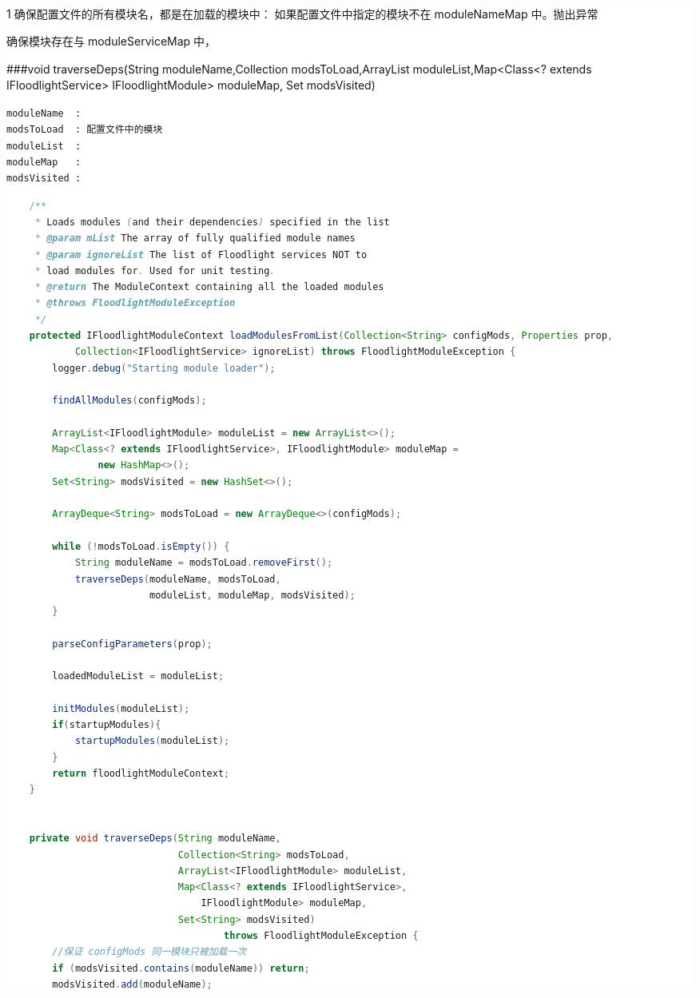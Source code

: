 1 确保配置文件的所有模块名，都是在加载的模块中： 如果配置文件中指定的模块不在 moduleNameMap 中。抛出异常

确保模块存在与 moduleServiceMap 中，


###void traverseDeps(String moduleName,Collection<String> modsToLoad,ArrayList<IFloodlightModule> moduleList,Map<Class<? extends IFloodlightService> IFloodlightModule> moduleMap, Set<String> modsVisited)

    moduleName  :
    modsToLoad  : 配置文件中的模块
    moduleList  :  
    moduleMap   : 
    modsVisited : 

```java
    /**
     * Loads modules (and their dependencies) specified in the list
     * @param mList The array of fully qualified module names
     * @param ignoreList The list of Floodlight services NOT to
     * load modules for. Used for unit testing.
     * @return The ModuleContext containing all the loaded modules
     * @throws FloodlightModuleException
     */
    protected IFloodlightModuleContext loadModulesFromList(Collection<String> configMods, Properties prop,
            Collection<IFloodlightService> ignoreList) throws FloodlightModuleException {
        logger.debug("Starting module loader");

        findAllModules(configMods);

		ArrayList<IFloodlightModule> moduleList = new ArrayList<>();
        Map<Class<? extends IFloodlightService>, IFloodlightModule> moduleMap =
                new HashMap<>();
		Set<String> modsVisited = new HashSet<>();

		ArrayDeque<String> modsToLoad = new ArrayDeque<>(configMods);

        while (!modsToLoad.isEmpty()) {
            String moduleName = modsToLoad.removeFirst();
            traverseDeps(moduleName, modsToLoad,
                         moduleList, moduleMap, modsVisited);
        }

        parseConfigParameters(prop);

        loadedModuleList = moduleList;

        initModules(moduleList);
		if(startupModules){
        	startupModules(moduleList);
		}
        return floodlightModuleContext;
    }


    private void traverseDeps(String moduleName,
                              Collection<String> modsToLoad,
                              ArrayList<IFloodlightModule> moduleList,
                              Map<Class<? extends IFloodlightService>,
                                  IFloodlightModule> moduleMap,
                              Set<String> modsVisited)
                                      throws FloodlightModuleException {
        //保证 configMods 同一模块只被加载一次
        if (modsVisited.contains(moduleName)) return;
        modsVisited.add(moduleName);
```